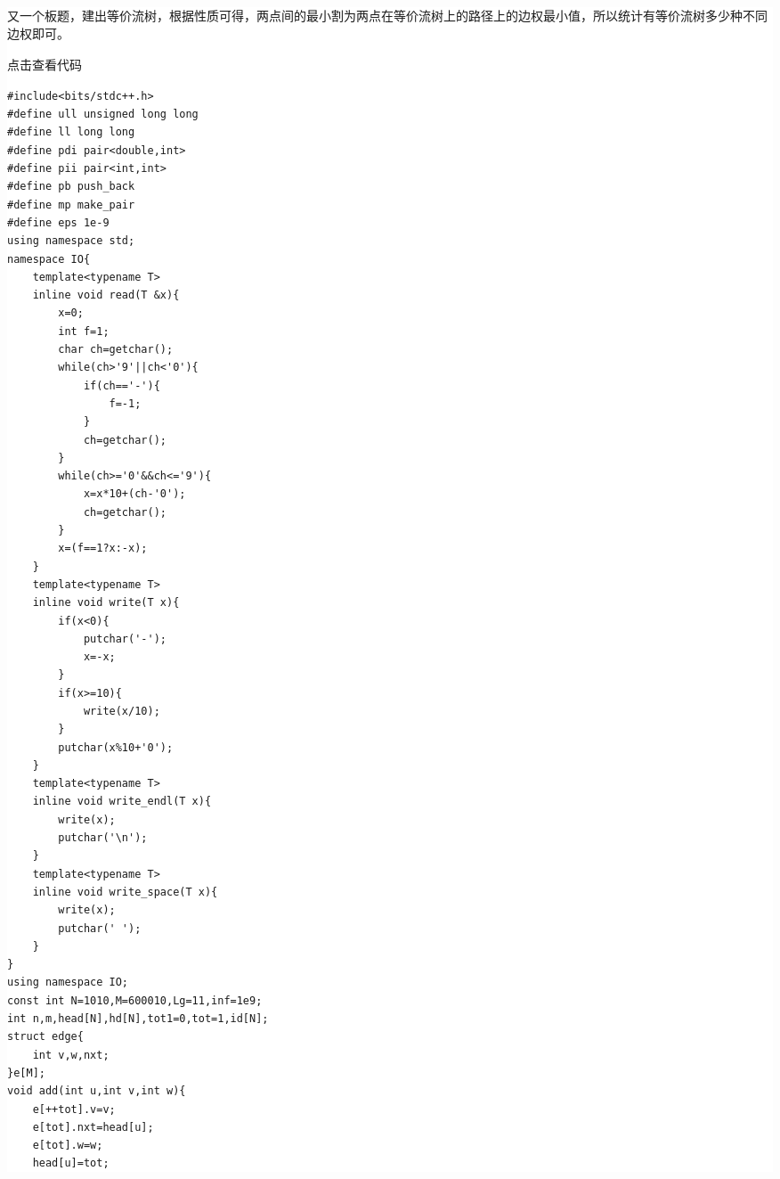 又一个板题，建出等价流树，根据性质可得，两点间的最小割为两点在等价流树上的路径上的边权最小值，所以统计有等价流树多少种不同边权即可。

点击查看代码

    #include<bits/stdc++.h>
    #define ull unsigned long long
    #define ll long long
    #define pdi pair<double,int>
    #define pii pair<int,int>
    #define pb push_back
    #define mp make_pair
    #define eps 1e-9
    using namespace std;
    namespace IO{
        template<typename T>
        inline void read(T &x){
            x=0;
            int f=1;
            char ch=getchar();
            while(ch>'9'||ch<'0'){
                if(ch=='-'){
                    f=-1;
                }
                ch=getchar();
            }
            while(ch>='0'&&ch<='9'){
                x=x*10+(ch-'0');
                ch=getchar();
            }
            x=(f==1?x:-x);
        }
        template<typename T>
        inline void write(T x){
            if(x<0){
                putchar('-');
                x=-x;
            }
            if(x>=10){
                write(x/10);
            }
            putchar(x%10+'0');
        }
        template<typename T>
        inline void write_endl(T x){
            write(x);
            putchar('\n');
        }
        template<typename T>
        inline void write_space(T x){
            write(x);
            putchar(' ');
        }
    }
    using namespace IO;
    const int N=1010,M=600010,Lg=11,inf=1e9;
    int n,m,head[N],hd[N],tot1=0,tot=1,id[N];
    struct edge{
        int v,w,nxt;
    }e[M];
    void add(int u,int v,int w){
        e[++tot].v=v;
        e[tot].nxt=head[u];
        e[tot].w=w;
        head[u]=tot;